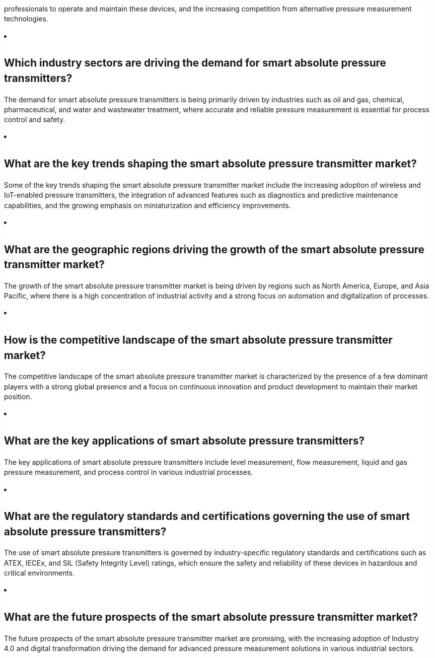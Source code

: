 professionals to operate and maintain these devices, and the increasing competition from alternative pressure measurement technologies.</p> </li> <li> <h2>Which industry sectors are driving the demand for smart absolute pressure transmitters?</h2> <p>The demand for smart absolute pressure transmitters is being primarily driven by industries such as oil and gas, chemical, pharmaceutical, and water and wastewater treatment, where accurate and reliable pressure measurement is essential for process control and safety.</p> </li> <li> <h2>What are the key trends shaping the smart absolute pressure transmitter market?</h2> <p>Some of the key trends shaping the smart absolute pressure transmitter market include the increasing adoption of wireless and IoT-enabled pressure transmitters, the integration of advanced features such as diagnostics and predictive maintenance capabilities, and the growing emphasis on miniaturization and efficiency improvements.</p> </li> <li> <h2>What are the geographic regions driving the growth of the smart absolute pressure transmitter market?</h2> <p>The growth of the smart absolute pressure transmitter market is being driven by regions such as North America, Europe, and Asia Pacific, where there is a high concentration of industrial activity and a strong focus on automation and digitalization of processes.</p> </li> <li> <h2>How is the competitive landscape of the smart absolute pressure transmitter market?</h2> <p>The competitive landscape of the smart absolute pressure transmitter market is characterized by the presence of a few dominant players with a strong global presence and a focus on continuous innovation and product development to maintain their market position.</p> </li> <li> <h2>What are the key applications of smart absolute pressure transmitters?</h2> <p>The key applications of smart absolute pressure transmitters include level measurement, flow measurement, liquid and gas pressure measurement, and process control in various industrial processes.</p> </li> <li> <h2>What are the regulatory standards and certifications governing the use of smart absolute pressure transmitters?</h2> <p>The use of smart absolute pressure transmitters is governed by industry-specific regulatory standards and certifications such as ATEX, IECEx, and SIL (Safety Integrity Level) ratings, which ensure the safety and reliability of these devices in hazardous and critical environments.</p> </li> <li> <h2>What are the future prospects of the smart absolute pressure transmitter market?</h2> <p>The future prospects of the smart absolute pressure transmitter market are promising, with the increasing adoption of Industry 4.0 and digital transformation driving the demand for advanced pressure measurement solutions in various industrial sectors.</p> </li> </ol> </body></html></strong></p>
